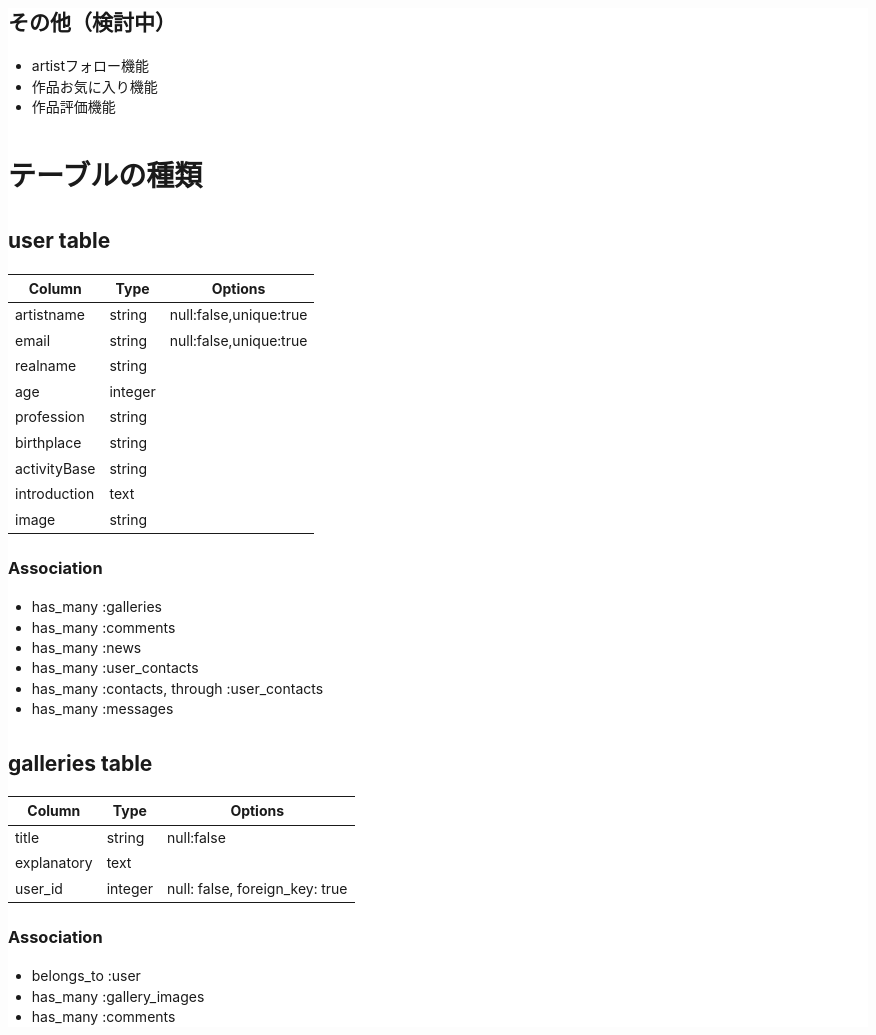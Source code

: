 ## その他（検討中）
- artistフォロー機能
- 作品お気に入り機能
- 作品評価機能

# テーブルの種類

##  user table
|Column|Type|Options|
|------|----|-------|
|artistname|string|null:false,unique:true|
|email|string|null:false,unique:true|
|realname|string|
|age|integer|
|profession|string|
|birthplace|string|
|activityBase|string|
|introduction|text|
|image|string|
### Association
- has_many :galleries
- has_many :comments
- has_many :news
- has_many :user_contacts
- has_many :contacts, through :user_contacts
- has_many :messages

## galleries table
|Column|Type|Options|
|------|----|-------|
|title|string|null:false|
|explanatory|text|
|user_id|integer|null: false, foreign_key: true|
### Association
- belongs_to :user
- has_many :gallery_images
- has_many :comments
